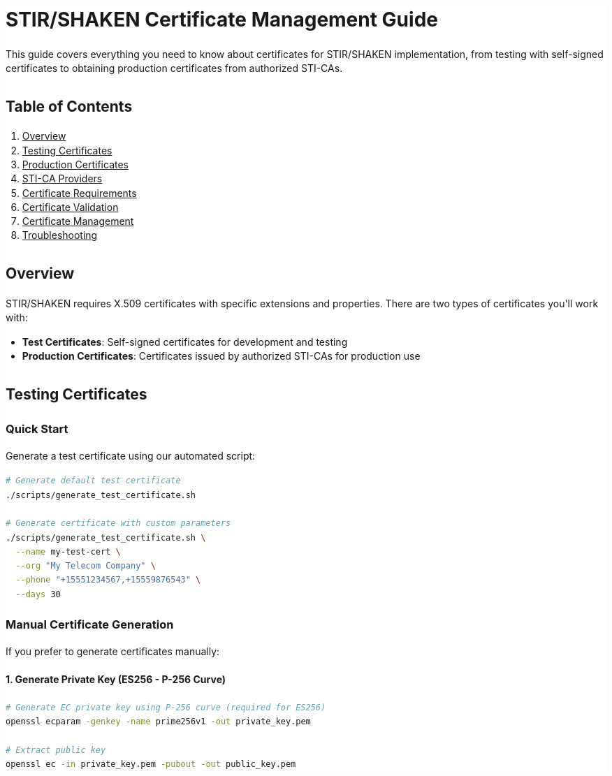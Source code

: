 # STIR/SHAKEN Certificate Management Guide

This guide covers everything you need to know about certificates for STIR/SHAKEN implementation, from testing with self-signed certificates to obtaining production certificates from authorized STI-CAs.

## Table of Contents

1. [Overview](#overview)
2. [Testing Certificates](#testing-certificates)
3. [Production Certificates](#production-certificates)
4. [STI-CA Providers](#sti-ca-providers)
5. [Certificate Requirements](#certificate-requirements)
6. [Certificate Validation](#certificate-validation)
7. [Certificate Management](#certificate-management)
8. [Troubleshooting](#troubleshooting)

## Overview

STIR/SHAKEN requires X.509 certificates with specific extensions and properties. There are two types of certificates you'll work with:

- **Test Certificates**: Self-signed certificates for development and testing
- **Production Certificates**: Certificates issued by authorized STI-CAs for production use

## Testing Certificates

### Quick Start

Generate a test certificate using our automated script:

```bash
# Generate default test certificate
./scripts/generate_test_certificate.sh

# Generate certificate with custom parameters
./scripts/generate_test_certificate.sh \
  --name my-test-cert \
  --org "My Telecom Company" \
  --phone "+15551234567,+15559876543" \
  --days 30
```

### Manual Certificate Generation

If you prefer to generate certificates manually:

#### 1. Generate Private Key (ES256 - P-256 Curve)

```bash
# Generate EC private key using P-256 curve (required for ES256)
openssl ecparam -genkey -name prime256v1 -out private_key.pem

# Extract public key
openssl ec -in private_key.pem -pubout -out public_key.pem
```
